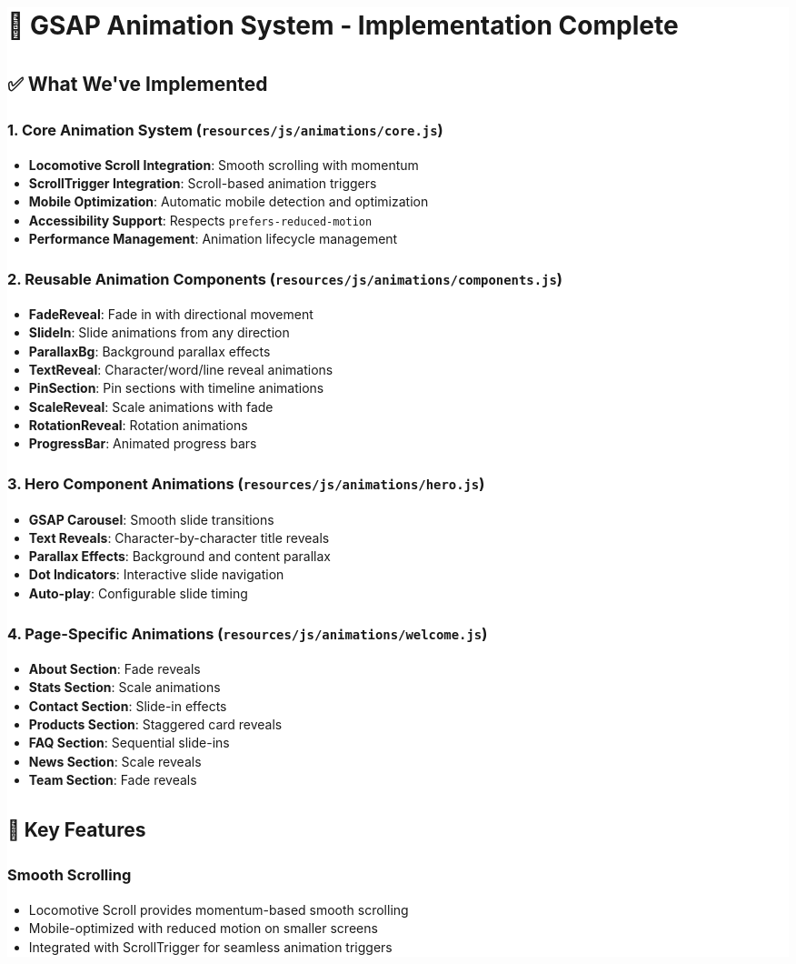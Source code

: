 # 🚀 GSAP Animation System - Implementation Complete

## ✅ What We've Implemented

### 1. **Core Animation System** (`resources/js/animations/core.js`)
- **Locomotive Scroll Integration**: Smooth scrolling with momentum
- **ScrollTrigger Integration**: Scroll-based animation triggers
- **Mobile Optimization**: Automatic mobile detection and optimization
- **Accessibility Support**: Respects `prefers-reduced-motion`
- **Performance Management**: Animation lifecycle management

### 2. **Reusable Animation Components** (`resources/js/animations/components.js`)
- **FadeReveal**: Fade in with directional movement
- **SlideIn**: Slide animations from any direction
- **ParallaxBg**: Background parallax effects
- **TextReveal**: Character/word/line reveal animations
- **PinSection**: Pin sections with timeline animations
- **ScaleReveal**: Scale animations with fade
- **RotationReveal**: Rotation animations
- **ProgressBar**: Animated progress bars

### 3. **Hero Component Animations** (`resources/js/animations/hero.js`)
- **GSAP Carousel**: Smooth slide transitions
- **Text Reveals**: Character-by-character title reveals
- **Parallax Effects**: Background and content parallax
- **Dot Indicators**: Interactive slide navigation
- **Auto-play**: Configurable slide timing

### 4. **Page-Specific Animations** (`resources/js/animations/welcome.js`)
- **About Section**: Fade reveals
- **Stats Section**: Scale animations
- **Contact Section**: Slide-in effects
- **Products Section**: Staggered card reveals
- **FAQ Section**: Sequential slide-ins
- **News Section**: Scale reveals
- **Team Section**: Fade reveals

## 🎯 Key Features

### **Smooth Scrolling**
- Locomotive Scroll provides momentum-based smooth scrolling
- Mobile-optimized with reduced motion on smaller screens
- Integrated with ScrollTrigger for seamless animation triggers

